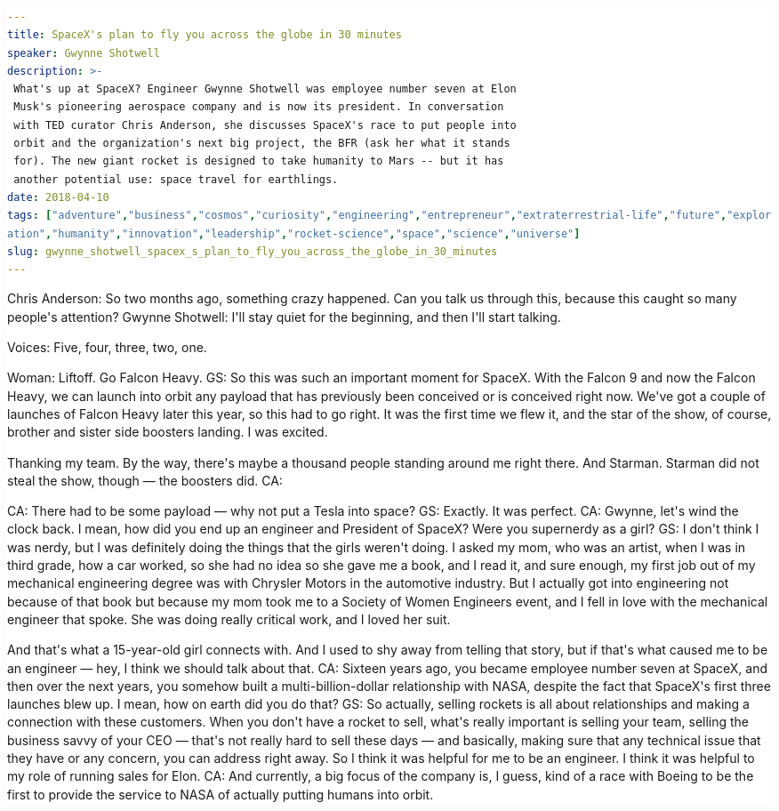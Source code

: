 ```yaml
---
title: SpaceX's plan to fly you across the globe in 30 minutes
speaker: Gwynne Shotwell
description: >-
 What's up at SpaceX? Engineer Gwynne Shotwell was employee number seven at Elon
 Musk's pioneering aerospace company and is now its president. In conversation
 with TED curator Chris Anderson, she discusses SpaceX's race to put people into
 orbit and the organization's next big project, the BFR (ask her what it stands
 for). The new giant rocket is designed to take humanity to Mars -- but it has
 another potential use: space travel for earthlings.
date: 2018-04-10
tags: ["adventure","business","cosmos","curiosity","engineering","entrepreneur","extraterrestrial-life","future","exploration","humanity","innovation","leadership","rocket-science","space","science","universe"]
slug: gwynne_shotwell_spacex_s_plan_to_fly_you_across_the_globe_in_30_minutes
---
```


Chris Anderson: So two months ago, something crazy happened. Can you talk us through this,
because this caught so many people's attention? Gwynne Shotwell: I'll stay quiet for the
beginning, and then I'll start talking.

Voices: Five, four, three, two, one.

Woman: Liftoff. Go Falcon Heavy. GS: So this was such an important moment for SpaceX. With
the Falcon 9 and now the Falcon Heavy, we can launch into orbit any payload that has
previously been conceived or is conceived right now. We've got a couple of launches of
Falcon Heavy later this year, so this had to go right. It was the first time we flew it,
and the star of the show, of course, brother and sister side boosters landing. I was
excited.

Thanking my team. By the way, there's maybe a thousand people standing around me right
there. And Starman. Starman did not steal the show, though — the boosters did. CA:

CA: There had to be some payload — why not put a Tesla into space? GS: Exactly. It was
perfect. CA: Gwynne, let's wind the clock back. I mean, how did you end up an engineer and
President of SpaceX? Were you supernerdy as a girl? GS: I don't think I was nerdy, but I
was definitely doing the things that the girls weren't doing. I asked my mom, who was an
artist, when I was in third grade, how a car worked, so she had no idea so she gave me a
book, and I read it, and sure enough, my first job out of my mechanical engineering degree
was with Chrysler Motors in the automotive industry. But I actually got into engineering
not because of that book but because my mom took me to a Society of Women Engineers event,
and I fell in love with the mechanical engineer that spoke. She was doing really critical
work, and I loved her suit.

And that's what a 15-year-old girl connects with. And I used to shy away from telling that
story, but if that's what caused me to be an engineer — hey, I think we should talk about
that. CA: Sixteen years ago, you became employee number seven at SpaceX, and then over the
next years, you somehow built a multi-billion-dollar relationship with NASA, despite the
fact that SpaceX's first three launches blew up. I mean, how on earth did you do that? GS:
So actually, selling rockets is all about relationships and making a connection with these
customers. When you don't have a rocket to sell, what's really important is selling your
team, selling the business savvy of your CEO — that's not really hard to sell these days —
and basically, making sure that any technical issue that they have or any concern, you can
address right away. So I think it was helpful for me to be an engineer. I think it was
helpful to my role of running sales for Elon. CA: And currently, a big focus of the company
is, I guess, kind of a race with Boeing to be the first to provide the service to NASA of
actually putting humans into orbit.
